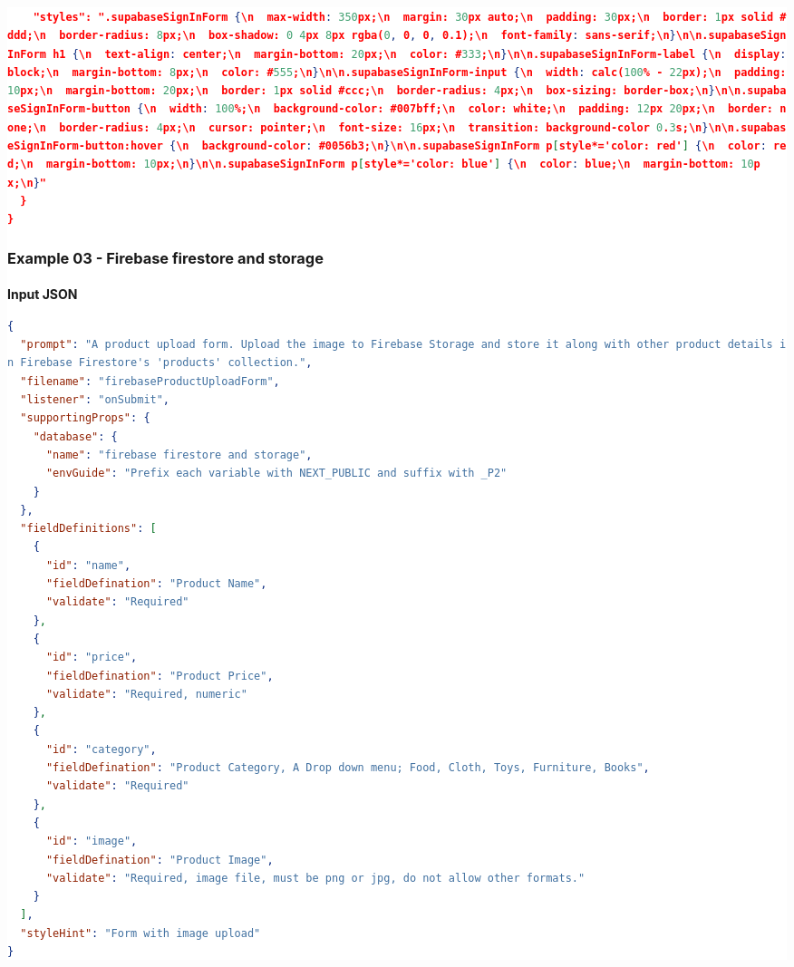 ```json
    "styles": ".supabaseSignInForm {\n  max-width: 350px;\n  margin: 30px auto;\n  padding: 30px;\n  border: 1px solid #ddd;\n  border-radius: 8px;\n  box-shadow: 0 4px 8px rgba(0, 0, 0, 0.1);\n  font-family: sans-serif;\n}\n\n.supabaseSignInForm h1 {\n  text-align: center;\n  margin-bottom: 20px;\n  color: #333;\n}\n\n.supabaseSignInForm-label {\n  display: block;\n  margin-bottom: 8px;\n  color: #555;\n}\n\n.supabaseSignInForm-input {\n  width: calc(100% - 22px);\n  padding: 10px;\n  margin-bottom: 20px;\n  border: 1px solid #ccc;\n  border-radius: 4px;\n  box-sizing: border-box;\n}\n\n.supabaseSignInForm-button {\n  width: 100%;\n  background-color: #007bff;\n  color: white;\n  padding: 12px 20px;\n  border: none;\n  border-radius: 4px;\n  cursor: pointer;\n  font-size: 16px;\n  transition: background-color 0.3s;\n}\n\n.supabaseSignInForm-button:hover {\n  background-color: #0056b3;\n}\n\n.supabaseSignInForm p[style*='color: red'] {\n  color: red;\n  margin-bottom: 10px;\n}\n\n.supabaseSignInForm p[style*='color: blue'] {\n  color: blue;\n  margin-bottom: 10px;\n}"
  }
}
```

### Example 03 - Firebase firestore and storage

**Input JSON**

```json
{
  "prompt": "A product upload form. Upload the image to Firebase Storage and store it along with other product details in Firebase Firestore's 'products' collection.",
  "filename": "firebaseProductUploadForm",
  "listener": "onSubmit",
  "supportingProps": {
    "database": {
      "name": "firebase firestore and storage",
      "envGuide": "Prefix each variable with NEXT_PUBLIC and suffix with _P2"
    }
  },
  "fieldDefinitions": [
    {
      "id": "name",
      "fieldDefination": "Product Name",
      "validate": "Required"
    },
    {
      "id": "price",
      "fieldDefination": "Product Price",
      "validate": "Required, numeric"
    },
    {
      "id": "category",
      "fieldDefination": "Product Category, A Drop down menu; Food, Cloth, Toys, Furniture, Books",
      "validate": "Required"
    },
    {
      "id": "image",
      "fieldDefination": "Product Image",
      "validate": "Required, image file, must be png or jpg, do not allow other formats."
    }
  ],
  "styleHint": "Form with image upload"
}
```
